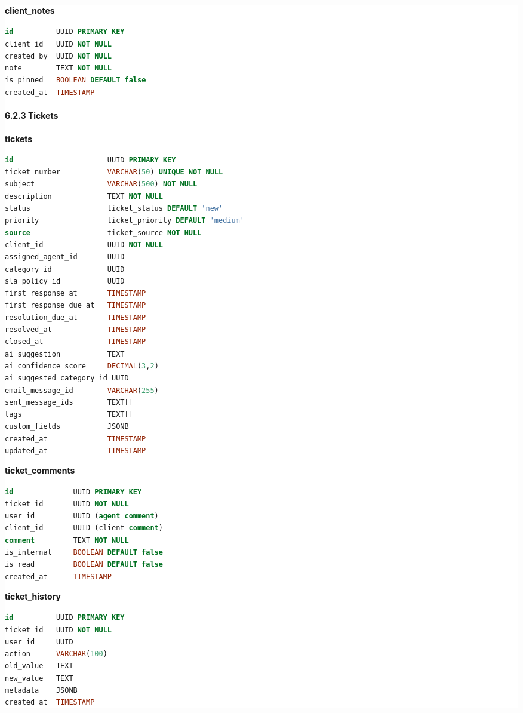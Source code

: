 **client_notes**
```sql
id          UUID PRIMARY KEY
client_id   UUID NOT NULL
created_by  UUID NOT NULL
note        TEXT NOT NULL
is_pinned   BOOLEAN DEFAULT false
created_at  TIMESTAMP
```

#### 6.2.3 Tickets

**tickets**
```sql
id                      UUID PRIMARY KEY
ticket_number           VARCHAR(50) UNIQUE NOT NULL
subject                 VARCHAR(500) NOT NULL
description             TEXT NOT NULL
status                  ticket_status DEFAULT 'new'
priority                ticket_priority DEFAULT 'medium'
source                  ticket_source NOT NULL
client_id               UUID NOT NULL
assigned_agent_id       UUID
category_id             UUID
sla_policy_id           UUID
first_response_at       TIMESTAMP
first_response_due_at   TIMESTAMP
resolution_due_at       TIMESTAMP
resolved_at             TIMESTAMP
closed_at               TIMESTAMP
ai_suggestion           TEXT
ai_confidence_score     DECIMAL(3,2)
ai_suggested_category_id UUID
email_message_id        VARCHAR(255)
sent_message_ids        TEXT[]
tags                    TEXT[]
custom_fields           JSONB
created_at              TIMESTAMP
updated_at              TIMESTAMP
```

**ticket_comments**
```sql
id              UUID PRIMARY KEY
ticket_id       UUID NOT NULL
user_id         UUID (agent comment)
client_id       UUID (client comment)
comment         TEXT NOT NULL
is_internal     BOOLEAN DEFAULT false
is_read         BOOLEAN DEFAULT false
created_at      TIMESTAMP
```

**ticket_history**
```sql
id          UUID PRIMARY KEY
ticket_id   UUID NOT NULL
user_id     UUID
action      VARCHAR(100)
old_value   TEXT
new_value   TEXT
metadata    JSONB
created_at  TIMESTAMP
```
